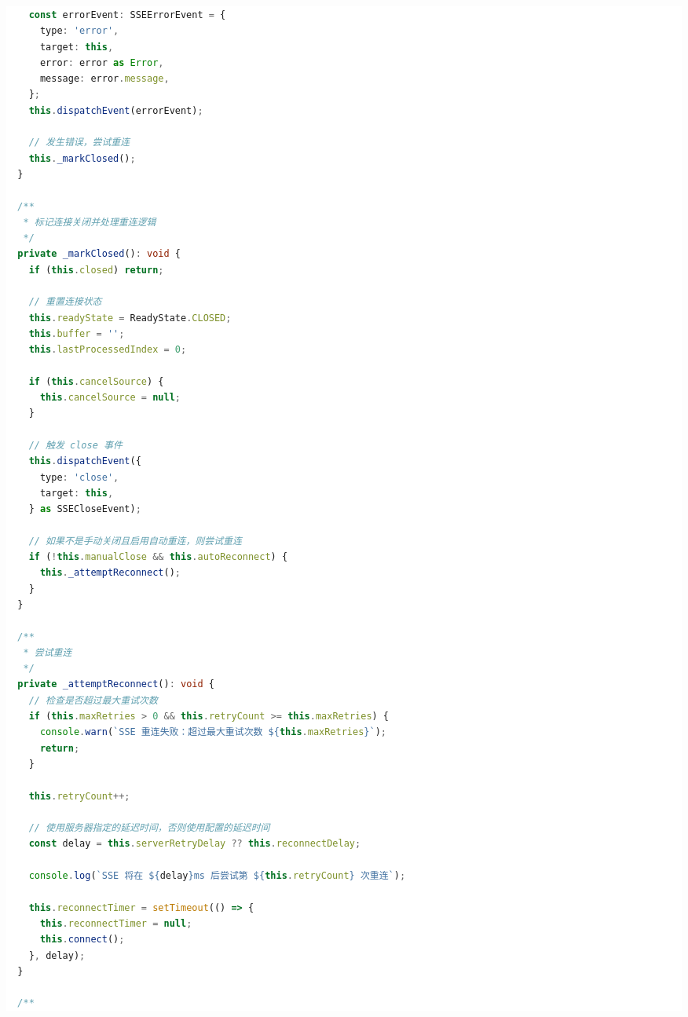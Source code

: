 ```ts
    const errorEvent: SSEErrorEvent = {
      type: 'error',
      target: this,
      error: error as Error,
      message: error.message,
    };
    this.dispatchEvent(errorEvent);

    // 发生错误，尝试重连
    this._markClosed();
  }

  /**
   * 标记连接关闭并处理重连逻辑
   */
  private _markClosed(): void {
    if (this.closed) return;

    // 重置连接状态
    this.readyState = ReadyState.CLOSED;
    this.buffer = '';
    this.lastProcessedIndex = 0;

    if (this.cancelSource) {
      this.cancelSource = null;
    }

    // 触发 close 事件
    this.dispatchEvent({
      type: 'close',
      target: this,
    } as SSECloseEvent);

    // 如果不是手动关闭且启用自动重连，则尝试重连
    if (!this.manualClose && this.autoReconnect) {
      this._attemptReconnect();
    }
  }

  /**
   * 尝试重连
   */
  private _attemptReconnect(): void {
    // 检查是否超过最大重试次数
    if (this.maxRetries > 0 && this.retryCount >= this.maxRetries) {
      console.warn(`SSE 重连失败：超过最大重试次数 ${this.maxRetries}`);
      return;
    }

    this.retryCount++;

    // 使用服务器指定的延迟时间，否则使用配置的延迟时间
    const delay = this.serverRetryDelay ?? this.reconnectDelay;

    console.log(`SSE 将在 ${delay}ms 后尝试第 ${this.retryCount} 次重连`);

    this.reconnectTimer = setTimeout(() => {
      this.reconnectTimer = null;
      this.connect();
    }, delay);
  }

  /**
```